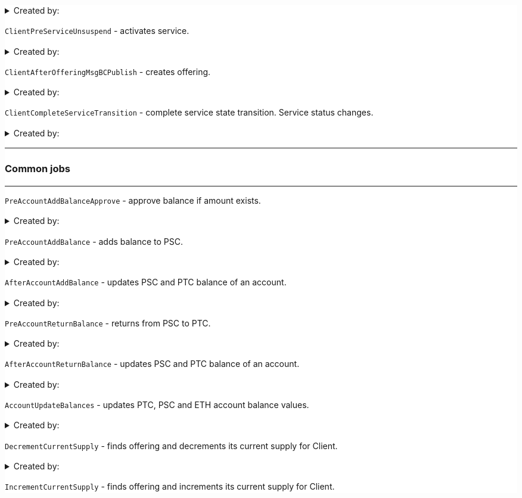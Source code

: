 <details><summary>Created by:</summary></details>

`ClientPreServiceUnsuspend` - activates service.

<details><summary>Created by:</summary></details>

`ClientAfterOfferingMsgBCPublish` - creates offering.

<details><summary>Created by:</summary></details>

`ClientCompleteServiceTransition` - complete service state transition. Service status changes.

<details><summary>Created by:</summary></details>

---

### Common jobs

---

`PreAccountAddBalanceApprove` - approve balance if amount exists.

<details><summary>Created by:</summary></details>

`PreAccountAddBalance` - adds balance to PSC.

<details><summary>Created by:</summary></details>

`AfterAccountAddBalance` - updates PSC and PTC balance of an account.

<details><summary>Created by:</summary></details>

`PreAccountReturnBalance` - returns from PSC to PTC.

<details><summary>Created by:</summary></details>

`AfterAccountReturnBalance` - updates PSC and PTC balance of an account.

<details><summary>Created by:</summary></details>

`AccountUpdateBalances` - updates PTC, PSC and ETH account balance values.

<details><summary>Created by:</summary></details>

`DecrementCurrentSupply` - finds offering and decrements its current supply for Client.

<details><summary>Created by:</summary></details>

`IncrementCurrentSupply` - finds offering and increments its current supply for Client.
